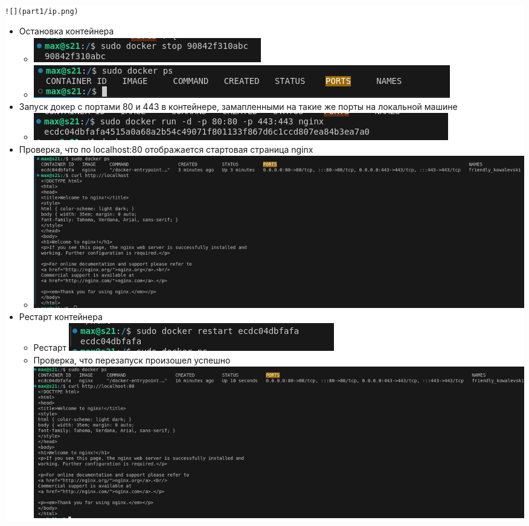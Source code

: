     ![](part1/ip.png)
- Остановка контейнера
  - ![](part1/7.png)
  - ![](part1/8.png)
- Запуcк докер с портами 80 и 443 в контейнере, замапленными на такие же порты на локальной машине
  - ![](part1/9.png)
- Проверка, что по localhost:80 отображается стартовая страница nginx
  - ![](part1/10.png)
- Рестарт контейнера
  - Рестарт
    ![](part1/11.png)
  - Проверка, что перезапуск произошел успешно
  ![](part1/12.png)
